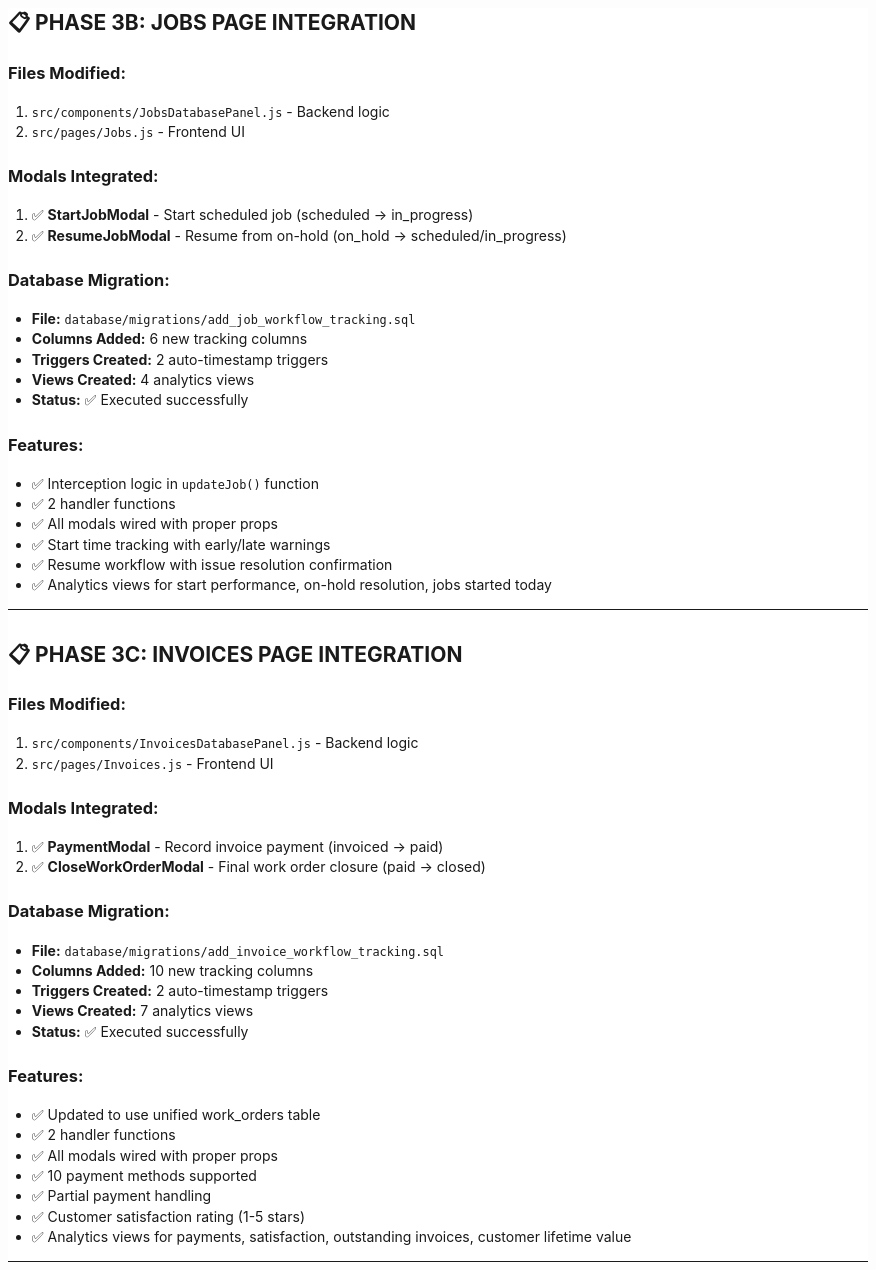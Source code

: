 ## 📋 PHASE 3B: JOBS PAGE INTEGRATION

### **Files Modified:**
1. `src/components/JobsDatabasePanel.js` - Backend logic
2. `src/pages/Jobs.js` - Frontend UI

### **Modals Integrated:**
1. ✅ **StartJobModal** - Start scheduled job (scheduled → in_progress)
2. ✅ **ResumeJobModal** - Resume from on-hold (on_hold → scheduled/in_progress)

### **Database Migration:**
- **File:** `database/migrations/add_job_workflow_tracking.sql`
- **Columns Added:** 6 new tracking columns
- **Triggers Created:** 2 auto-timestamp triggers
- **Views Created:** 4 analytics views
- **Status:** ✅ Executed successfully

### **Features:**
- ✅ Interception logic in `updateJob()` function
- ✅ 2 handler functions
- ✅ All modals wired with proper props
- ✅ Start time tracking with early/late warnings
- ✅ Resume workflow with issue resolution confirmation
- ✅ Analytics views for start performance, on-hold resolution, jobs started today

---

## 📋 PHASE 3C: INVOICES PAGE INTEGRATION

### **Files Modified:**
1. `src/components/InvoicesDatabasePanel.js` - Backend logic
2. `src/pages/Invoices.js` - Frontend UI

### **Modals Integrated:**
1. ✅ **PaymentModal** - Record invoice payment (invoiced → paid)
2. ✅ **CloseWorkOrderModal** - Final work order closure (paid → closed)

### **Database Migration:**
- **File:** `database/migrations/add_invoice_workflow_tracking.sql`
- **Columns Added:** 10 new tracking columns
- **Triggers Created:** 2 auto-timestamp triggers
- **Views Created:** 7 analytics views
- **Status:** ✅ Executed successfully

### **Features:**
- ✅ Updated to use unified work_orders table
- ✅ 2 handler functions
- ✅ All modals wired with proper props
- ✅ 10 payment methods supported
- ✅ Partial payment handling
- ✅ Customer satisfaction rating (1-5 stars)
- ✅ Analytics views for payments, satisfaction, outstanding invoices, customer lifetime value

---